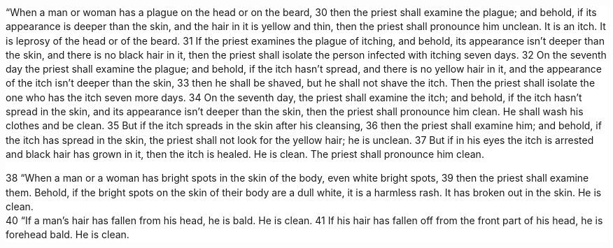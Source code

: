   “When a man or woman has a plague on the head or on the beard,
  <span class="verse" id="LEV13V30">
    30
  </span>
  then the priest shall examine the plague; and behold, if its appearance is deeper than the skin, and the hair in it is yellow and thin, then the priest shall pronounce him unclean. It is an itch. It is leprosy of the head or of the beard.
  <span class="verse" id="LEV13V31">
    31
  </span>
  If the priest examines the plague of itching, and behold, its appearance isn’t deeper than the skin, and there is no black hair in it, then the priest shall isolate the person infected with itching seven days.
  <span class="verse" id="LEV13V32">
    32
  </span>
  On the seventh day the priest shall examine the plague; and behold, if the itch hasn’t spread, and there is no yellow hair in it, and the appearance of the itch isn’t deeper than the skin,
  <span class="verse" id="LEV13V33">
    33
  </span>
  then he shall be shaved, but he shall not shave the itch. Then the priest shall isolate the one who has the itch seven more days.
  <span class="verse" id="LEV13V34">
    34
  </span>
  On the seventh day, the priest shall examine the itch; and behold, if the itch hasn’t spread in the skin, and its appearance isn’t deeper than the skin, then the priest shall pronounce him clean. He shall wash his clothes and be clean.
  <span class="verse" id="LEV13V35">
    35
  </span>
  But if the itch spreads in the skin after his cleansing,
  <span class="verse" id="LEV13V36">
    36
  </span>
  then the priest shall examine him; and behold, if the itch has spread in the skin, the priest shall not look for the yellow hair; he is unclean.
  <span class="verse" id="LEV13V37">
    37
  </span>
  But if in his eyes the itch is arrested and black hair has grown in it, then the itch is healed. He is clean. The priest shall pronounce him clean.
</div>
<div class="p">
  <span class="verse" id="LEV13V38">
    38
  </span>
  “When a man or a woman has bright spots in the skin of the body, even white bright spots,
  <span class="verse" id="LEV13V39">
    39
  </span>
  then the priest shall examine them. Behold, if the bright spots on the skin of their body are a dull white, it is a harmless rash. It has broken out in the skin. He is clean.
</div>
<div class="p">
  <span class="verse" id="LEV13V40">
    40
  </span>
  “If a man’s hair has fallen from his head, he is bald. He is clean.
  <span class="verse" id="LEV13V41">
    41
  </span>
  If his hair has fallen off from the front part of his head, he is forehead bald. He is clean.